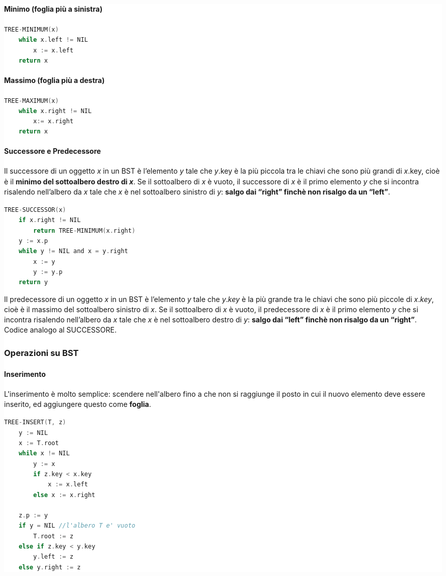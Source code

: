 #### Minimo (foglia più a sinistra)

````C
TREE-MINIMUM(x)
	while x.left != NIL
		x := x.left
	return x
````

#### Massimo (foglia più a destra)

````C
TREE-MAXIMUM(x)
	while x.right != NIL
		x:= x.right
	return x
````

#### Successore e Predecessore
Il successore di un oggetto $x$ in un BST è l’elemento $y$ tale che $y$.key è la più piccola tra le chiavi che sono più grandi di $x$.key, cioè è il **minimo del sottoalbero destro di $x$**. 
Se il sottoalbero di $x$ è vuoto, il successore di $x$ è il primo elemento $y$ che si incontra risalendo nell’albero da $x$ tale che $x$ è nel sottoalbero sinistro di $y$: **salgo dai “right” finchè non risalgo da un “left”**.

````C
TREE-SUCCESSOR(x)
	if x.right != NIL
		return TREE-MINIMUM(x.right)
	y := x.p
	while y != NIL and x = y.right
		x := y
		y := y.p
	return y
````

Il predecessore di un oggetto $x$ in un BST è l’elemento $y$ tale che  $y.key$ è la più grande tra le chiavi che sono più piccole di $x.key$, cioè è il massimo del sottoalbero sinistro di $x$. Se il sottoalbero di $x$ è vuoto, il predecessore di $x$ è il primo elemento $y$ che si incontra risalendo nell’albero da $x$ tale che $x$ è nel sottoalbero destro di $y$: **salgo dai “left” finchè non risalgo da un “right”**.
Codice analogo al SUCCESSORE. 

### Operazioni su BST

#### Inserimento

L'inserimento è molto semplice: scendere nell'albero fino a che non si raggiunge il posto in cui il nuovo elemento deve essere inserito, ed aggiungere questo come **foglia**.

````C
TREE-INSERT(T, z)
	y := NIL
	x := T.root
	while x != NIL
		y := x
		if z.key < x.key
			x := x.left
		else x := x.right
	
	z.p := y
	if y = NIL //l'albero T e' vuoto
		T.root := z
	else if z.key < y.key
		y.left := z
	else y.right := z
````
